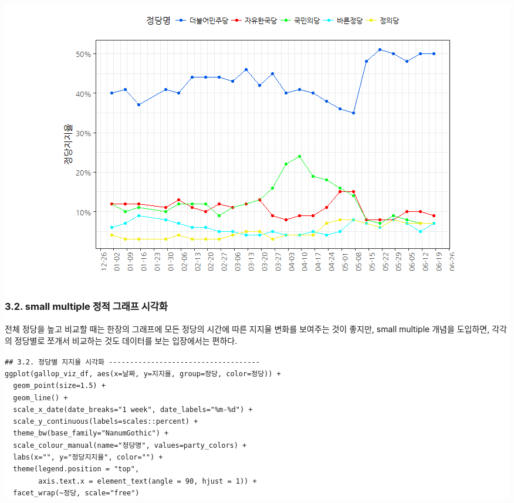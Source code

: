 <img src="fig/party-approval-static-1.png" style="display: block; margin: auto;" />

### 3.2. small multiple 정적 그래프 시각화

전체 정당을 높고 비교할 때는 한장의 그래프에 모든 정당의 시간에 따른 지지율 변화를 보여주는 것이 
좋지만, small multiple 개념을 도입하면, 각각의 정당별로 쪼개서 비교하는 것도 데이터를 보는 입장에서는 편하다.


~~~{.r}
## 3.2. 정당별 지지율 시각화 ------------------------------------
ggplot(gallop_viz_df, aes(x=날짜, y=지지율, group=정당, color=정당)) +
  geom_point(size=1.5) +
  geom_line() +
  scale_x_date(date_breaks="1 week", date_labels="%m-%d") +
  scale_y_continuous(labels=scales::percent) +
  theme_bw(base_family="NanumGothic") +
  scale_colour_manual(name="정당명", values=party_colors) +
  labs(x="", y="정당지지율", color="") +
  theme(legend.position = "top", 
        axis.text.x = element_text(angle = 90, hjust = 1)) +
  facet_wrap(~정당, scale="free")
~~~
